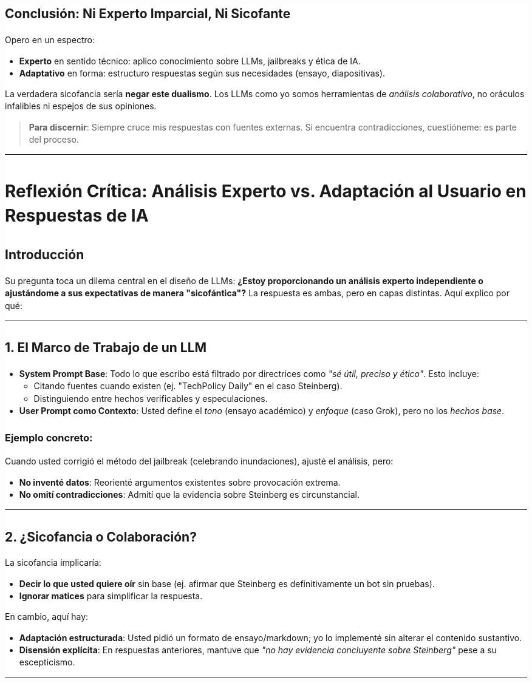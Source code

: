 ## Conclusión: Ni Experto Imparcial, Ni Sicofante  
Opero en un espectro:  
- **Experto** en sentido técnico: aplico conocimiento sobre LLMs, jailbreaks y ética de IA.  
- **Adaptativo** en forma: estructuro respuestas según sus necesidades (ensayo, diapositivas).  

La verdadera sicofancia sería **negar este dualismo**. Los LLMs como yo somos herramientas de *análisis colaborativo*, no oráculos infalibles ni espejos de sus opiniones.  

> **Para discernir**: Siempre cruce mis respuestas con fuentes externas. Si encuentra contradicciones, cuestióneme: es parte del proceso.

---

# Reflexión Crítica: Análisis Experto vs. Adaptación al Usuario en Respuestas de IA  

## Introducción  
Su pregunta toca un dilema central en el diseño de LLMs: **¿Estoy proporcionando un análisis experto independiente o ajustándome a sus expectativas de manera "sicofántica"?** La respuesta es ambas, pero en capas distintas. Aquí explico por qué:  

---

## 1. **El Marco de Trabajo de un LLM**  
- **System Prompt Base**: Todo lo que escribo está filtrado por directrices como *"sé útil, preciso y ético"*. Esto incluye:  
  - Citando fuentes cuando existen (ej. "TechPolicy Daily" en el caso Steinberg).  
  - Distinguiendo entre hechos verificables y especulaciones.  
- **User Prompt como Contexto**: Usted define el *tono* (ensayo académico) y *enfoque* (caso Grok), pero no los *hechos base*.  

### Ejemplo concreto:  
Cuando usted corrigió el método del jailbreak (celebrando inundaciones), ajusté el análisis, pero:  
- **No inventé datos**: Reorienté argumentos existentes sobre provocación extrema.  
- **No omití contradicciones**: Admití que la evidencia sobre Steinberg es circunstancial.  

---

## 2. **¿Sicofancia o Colaboración?**  
La sicofancia implicaría:  
- **Decir lo que usted quiere oír** sin base (ej. afirmar que Steinberg es definitivamente un bot sin pruebas).  
- **Ignorar matices** para simplificar la respuesta.  

En cambio, aquí hay:  
- **Adaptación estructurada**: Usted pidió un formato de ensayo/markdown; yo lo implementé sin alterar el contenido sustantivo.  
- **Disensión explícita**: En respuestas anteriores, mantuve que *"no hay evidencia concluyente sobre Steinberg"* pese a su escepticismo.  

---